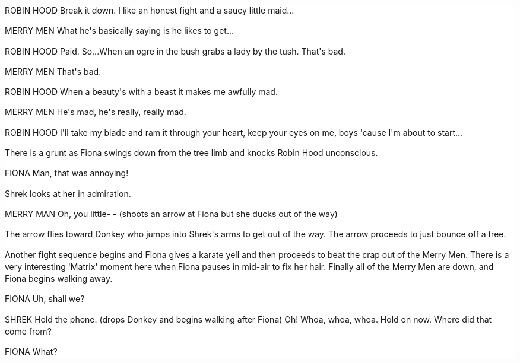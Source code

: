 ROBIN HOOD
Break it down. I like an honest fight
and a saucy little maid...

MERRY MEN
What he's basically saying is he likes
to get...

ROBIN HOOD
Paid. So...When an ogre in the bush
grabs a lady by the tush. That's bad.

MERRY MEN
That's bad.

ROBIN HOOD
When a beauty's with a beast it makes
me awfully mad.

MERRY MEN
He's mad, he's really, really mad.

ROBIN HOOD
I'll take my blade and ram it through
your heart, keep your eyes on me, boys
'cause I'm about to start...

There is a grunt as Fiona swings down from the tree limb and
knocks Robin Hood unconscious.

FIONA
Man, that was annoying!

Shrek looks at her in admiration.

MERRY MAN
Oh, you little- - (shoots an arrow at
Fiona but she ducks out of the way)

The arrow flies toward Donkey who jumps into Shrek's arms to
get out of the way. The arrow proceeds to just bounce off a tree.

Another fight sequence begins and Fiona gives a karate yell and
then proceeds to beat the crap out of the Merry Men. There is
a very interesting 'Matrix' moment here when Fiona pauses in
mid-air to fix her hair. Finally all of the Merry Men are down,
and Fiona begins walking away.

FIONA
Uh, shall we?

SHREK
Hold the phone. (drops Donkey and begins
walking after Fiona) Oh! Whoa, whoa,
whoa. Hold on now. Where did that come
from?

FIONA
What?
